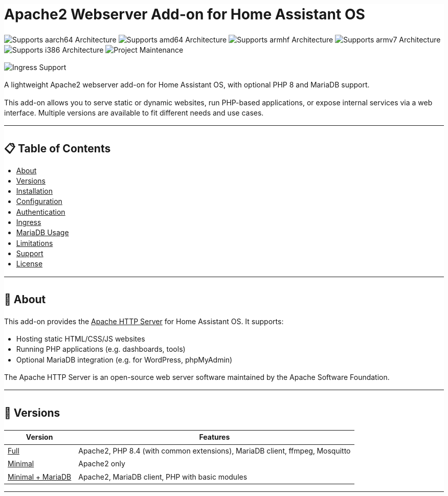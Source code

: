 # Apache2 Webserver Add-on for Home Assistant OS
![Supports aarch64 Architecture][aarch64-shield] ![Supports amd64 Architecture][amd64-shield] ![Supports armhf Architecture][armhf-shield] ![Supports armv7 Architecture][armv7-shield] ![Supports i386 Architecture][i386-shield]
![Project Maintenance][maintenance-shield]

![Ingress Support](../_images/apache2/ingress.png)

A lightweight Apache2 webserver add-on for Home Assistant OS, with optional PHP 8 and MariaDB support.

This add-on allows you to serve static or dynamic websites, run PHP-based applications, or expose internal services via a web interface. Multiple versions are available to fit different needs and use cases.

---

## 📋 Table of Contents

- [About](#about)
- [Versions](#versions)
- [Installation](#installation)
- [Configuration](#configuration)
- [Authentication](#authentication)
- [Ingress](#ingress)
- [MariaDB Usage](#mariadb-usage)
- [Limitations](#limitations)
- [Support](#support)
- [License](#license)

---

## 📖 About

This add-on provides the [Apache HTTP Server](https://httpd.apache.org/) for Home Assistant OS. It supports:

- Hosting static HTML/CSS/JS websites
- Running PHP applications (e.g. dashboards, tools)
- Optional MariaDB integration (e.g. for WordPress, phpMyAdmin)

The Apache HTTP Server is an open-source web server software maintained by the Apache Software Foundation.

---

## 🧰 Versions

| Version                                                                                          | Features                                                                     |
|--------------------------------------------------------------------------------------------------|------------------------------------------------------------------------------|
| [Full](https://github.com/FaserF/hassio-addons/tree/master/apache2)                              | Apache2, PHP 8.4 (with common extensions), MariaDB client, ffmpeg, Mosquitto |
| [Minimal](https://github.com/FaserF/hassio-addons/tree/master/apache2-minimal)                   | Apache2 only                                                                 |
| [Minimal + MariaDB](https://github.com/FaserF/hassio-addons/tree/master/apache2-minimal-mariadb) | Apache2, MariaDB client, PHP with basic modules                              |

---

[maintenance-shield]: https://img.shields.io/maintenance/yes/2025.svg
[aarch64-shield]: https://img.shields.io/badge/aarch64-yes-green.svg
[amd64-shield]: https://img.shields.io/badge/amd64-yes-green.svg
[armhf-shield]: https://img.shields.io/badge/armhf-yes-green.svg
[armv7-shield]: https://img.shields.io/badge/armv7-yes-green.svg
[i386-shield]: https://img.shields.io/badge/i386-yes-green.svg